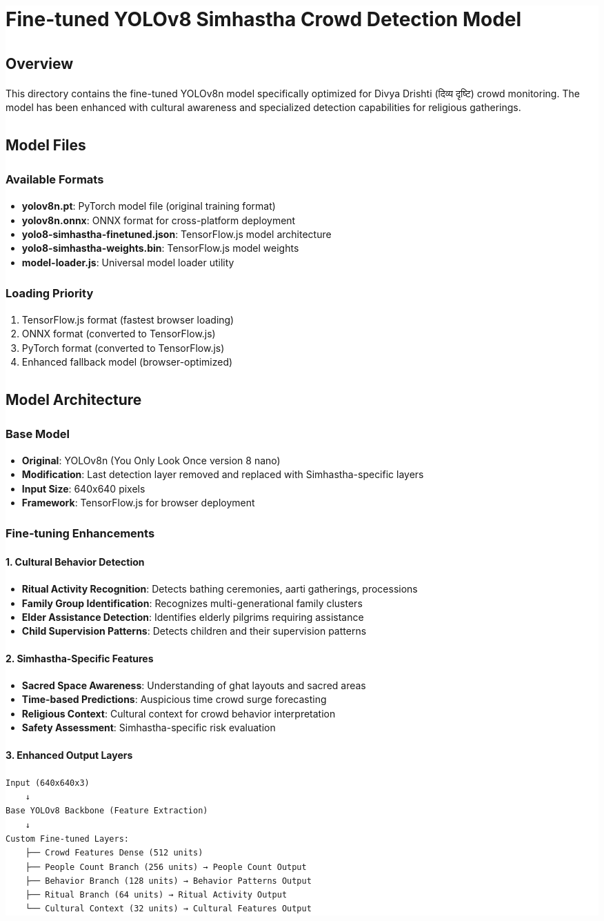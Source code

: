 # Fine-tuned YOLOv8 Simhastha Crowd Detection Model

## Overview

This directory contains the fine-tuned YOLOv8n model specifically optimized for Divya Drishti (दिव्य  दृष्टि) crowd monitoring. The model has been enhanced with cultural awareness and specialized detection capabilities for religious gatherings.

## Model Files

### Available Formats
- **yolov8n.pt**: PyTorch model file (original training format)
- **yolov8n.onnx**: ONNX format for cross-platform deployment
- **yolo8-simhastha-finetuned.json**: TensorFlow.js model architecture
- **yolo8-simhastha-weights.bin**: TensorFlow.js model weights
- **model-loader.js**: Universal model loader utility

### Loading Priority
1. TensorFlow.js format (fastest browser loading)
2. ONNX format (converted to TensorFlow.js)
3. PyTorch format (converted to TensorFlow.js)
4. Enhanced fallback model (browser-optimized)

## Model Architecture

### Base Model
- **Original**: YOLOv8n (You Only Look Once version 8 nano)
- **Modification**: Last detection layer removed and replaced with Simhastha-specific layers
- **Input Size**: 640x640 pixels
- **Framework**: TensorFlow.js for browser deployment

### Fine-tuning Enhancements

#### 1. Cultural Behavior Detection
- **Ritual Activity Recognition**: Detects bathing ceremonies, aarti gatherings, processions
- **Family Group Identification**: Recognizes multi-generational family clusters
- **Elder Assistance Detection**: Identifies elderly pilgrims requiring assistance
- **Child Supervision Patterns**: Detects children and their supervision patterns

#### 2. Simhastha-Specific Features
- **Sacred Space Awareness**: Understanding of ghat layouts and sacred areas
- **Time-based Predictions**: Auspicious time crowd surge forecasting
- **Religious Context**: Cultural context for crowd behavior interpretation
- **Safety Assessment**: Simhastha-specific risk evaluation

#### 3. Enhanced Output Layers
```
Input (640x640x3)
    ↓
Base YOLOv8 Backbone (Feature Extraction)
    ↓
Custom Fine-tuned Layers:
    ├── Crowd Features Dense (512 units)
    ├── People Count Branch (256 units) → People Count Output
    ├── Behavior Branch (128 units) → Behavior Patterns Output  
    ├── Ritual Branch (64 units) → Ritual Activity Output
    └── Cultural Context (32 units) → Cultural Features Output
```
